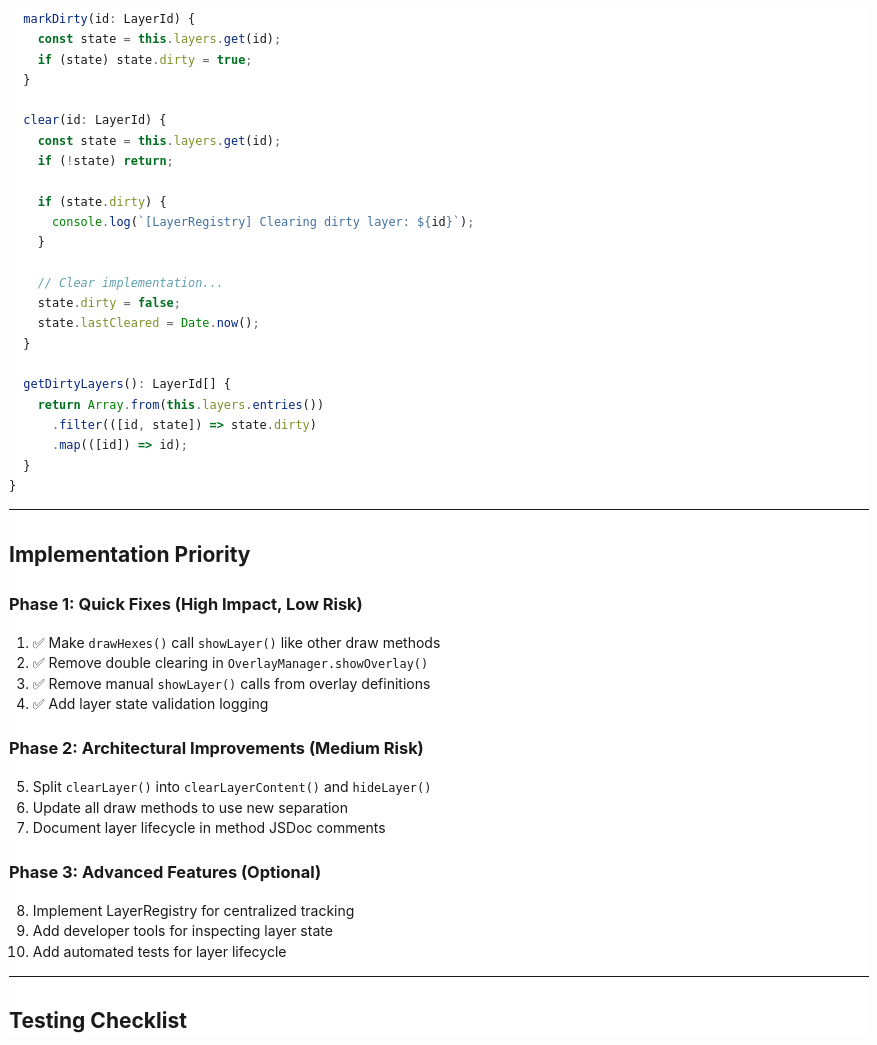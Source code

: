 ```typescript
  markDirty(id: LayerId) {
    const state = this.layers.get(id);
    if (state) state.dirty = true;
  }
  
  clear(id: LayerId) {
    const state = this.layers.get(id);
    if (!state) return;
    
    if (state.dirty) {
      console.log(`[LayerRegistry] Clearing dirty layer: ${id}`);
    }
    
    // Clear implementation...
    state.dirty = false;
    state.lastCleared = Date.now();
  }
  
  getDirtyLayers(): LayerId[] {
    return Array.from(this.layers.entries())
      .filter(([id, state]) => state.dirty)
      .map(([id]) => id);
  }
}
```

---

## Implementation Priority

### Phase 1: Quick Fixes (High Impact, Low Risk)
1. ✅ Make `drawHexes()` call `showLayer()` like other draw methods
2. ✅ Remove double clearing in `OverlayManager.showOverlay()`
3. ✅ Remove manual `showLayer()` calls from overlay definitions
4. ✅ Add layer state validation logging

### Phase 2: Architectural Improvements (Medium Risk)
5. Split `clearLayer()` into `clearLayerContent()` and `hideLayer()`
6. Update all draw methods to use new separation
7. Document layer lifecycle in method JSDoc comments

### Phase 3: Advanced Features (Optional)
8. Implement LayerRegistry for centralized tracking
9. Add developer tools for inspecting layer state
10. Add automated tests for layer lifecycle

---

## Testing Checklist
